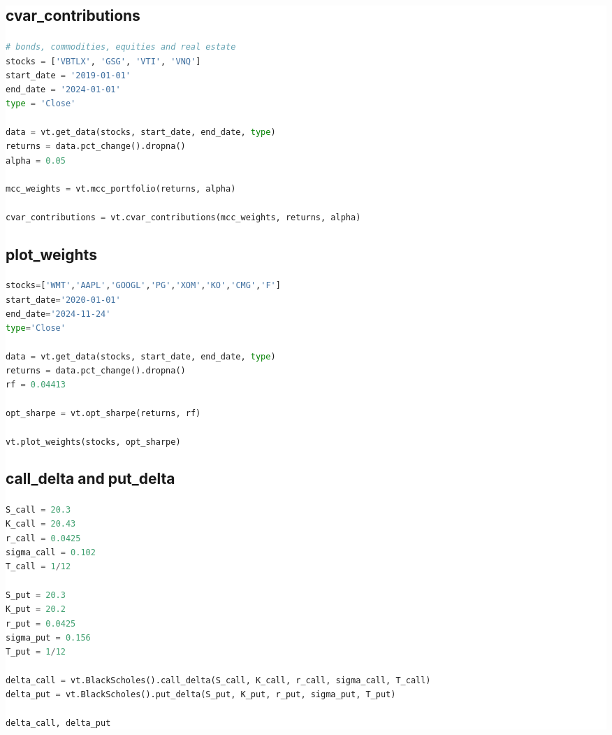 ## cvar_contributions
```python
# bonds, commodities, equities and real estate
stocks = ['VBTLX', 'GSG', 'VTI', 'VNQ']
start_date = '2019-01-01'
end_date = '2024-01-01'
type = 'Close'

data = vt.get_data(stocks, start_date, end_date, type)
returns = data.pct_change().dropna()
alpha = 0.05

mcc_weights = vt.mcc_portfolio(returns, alpha)

cvar_contributions = vt.cvar_contributions(mcc_weights, returns, alpha)
```


## plot_weights
```python
stocks=['WMT','AAPL','GOOGL','PG','XOM','KO','CMG','F']
start_date='2020-01-01'
end_date='2024-11-24'
type='Close'

data = vt.get_data(stocks, start_date, end_date, type)
returns = data.pct_change().dropna()
rf = 0.04413

opt_sharpe = vt.opt_sharpe(returns, rf)

vt.plot_weights(stocks, opt_sharpe)
```


## call_delta and put_delta
```python
S_call = 20.3
K_call = 20.43
r_call = 0.0425
sigma_call = 0.102
T_call = 1/12

S_put = 20.3
K_put = 20.2
r_put = 0.0425
sigma_put = 0.156
T_put = 1/12

delta_call = vt.BlackScholes().call_delta(S_call, K_call, r_call, sigma_call, T_call)
delta_put = vt.BlackScholes().put_delta(S_put, K_put, r_put, sigma_put, T_put)

delta_call, delta_put
```
